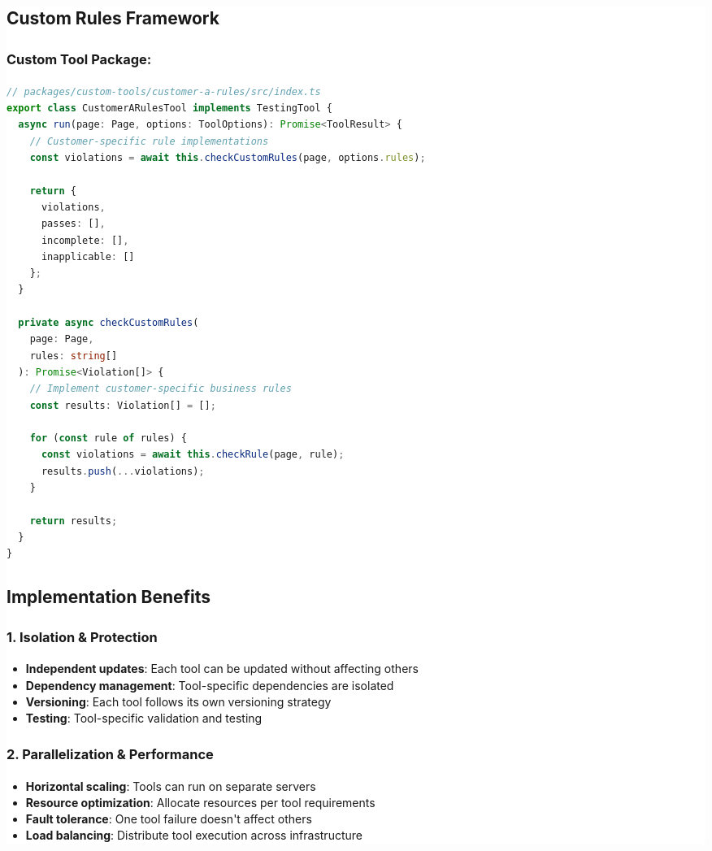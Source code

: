 ## Custom Rules Framework

### **Custom Tool Package:**
```typescript
// packages/custom-tools/customer-a-rules/src/index.ts
export class CustomerARulesTool implements TestingTool {
  async run(page: Page, options: ToolOptions): Promise<ToolResult> {
    // Customer-specific rule implementations
    const violations = await this.checkCustomRules(page, options.rules);
    
    return {
      violations,
      passes: [],
      incomplete: [],
      inapplicable: []
    };
  }
  
  private async checkCustomRules(
    page: Page, 
    rules: string[]
  ): Promise<Violation[]> {
    // Implement customer-specific business rules
    const results: Violation[] = [];
    
    for (const rule of rules) {
      const violations = await this.checkRule(page, rule);
      results.push(...violations);
    }
    
    return results;
  }
}
```

## Implementation Benefits

### **1. Isolation & Protection**
- **Independent updates**: Each tool can be updated without affecting others
- **Dependency management**: Tool-specific dependencies are isolated
- **Versioning**: Each tool follows its own versioning strategy
- **Testing**: Tool-specific validation and testing

### **2. Parallelization & Performance**
- **Horizontal scaling**: Tools can run on separate servers
- **Resource optimization**: Allocate resources per tool requirements
- **Fault tolerance**: One tool failure doesn't affect others
- **Load balancing**: Distribute tool execution across infrastructure
